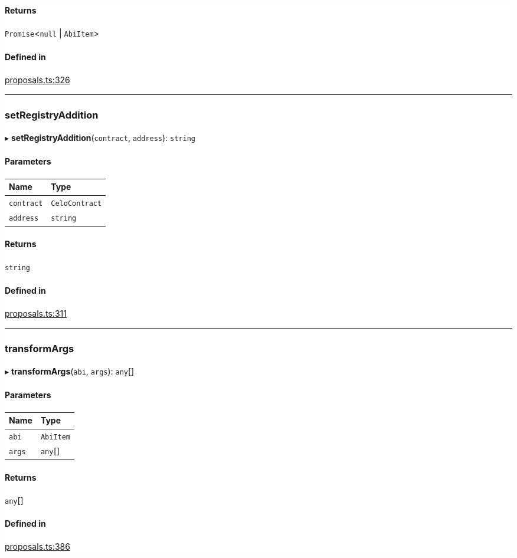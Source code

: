 #### Returns

`Promise`\<``null`` \| `AbiItem`\>

#### Defined in

[proposals.ts:326](https://github.com/celo-org/developer-tooling/blob/master/packages/sdk/governance/src/proposals.ts#L326)

___

### setRegistryAddition

▸ **setRegistryAddition**(`contract`, `address`): `string`

#### Parameters

| Name | Type |
| :------ | :------ |
| `contract` | `CeloContract` |
| `address` | `string` |

#### Returns

`string`

#### Defined in

[proposals.ts:311](https://github.com/celo-org/developer-tooling/blob/master/packages/sdk/governance/src/proposals.ts#L311)

___

### transformArgs

▸ **transformArgs**(`abi`, `args`): `any`[]

#### Parameters

| Name | Type |
| :------ | :------ |
| `abi` | `AbiItem` |
| `args` | `any`[] |

#### Returns

`any`[]

#### Defined in

[proposals.ts:386](https://github.com/celo-org/developer-tooling/blob/master/packages/sdk/governance/src/proposals.ts#L386)
